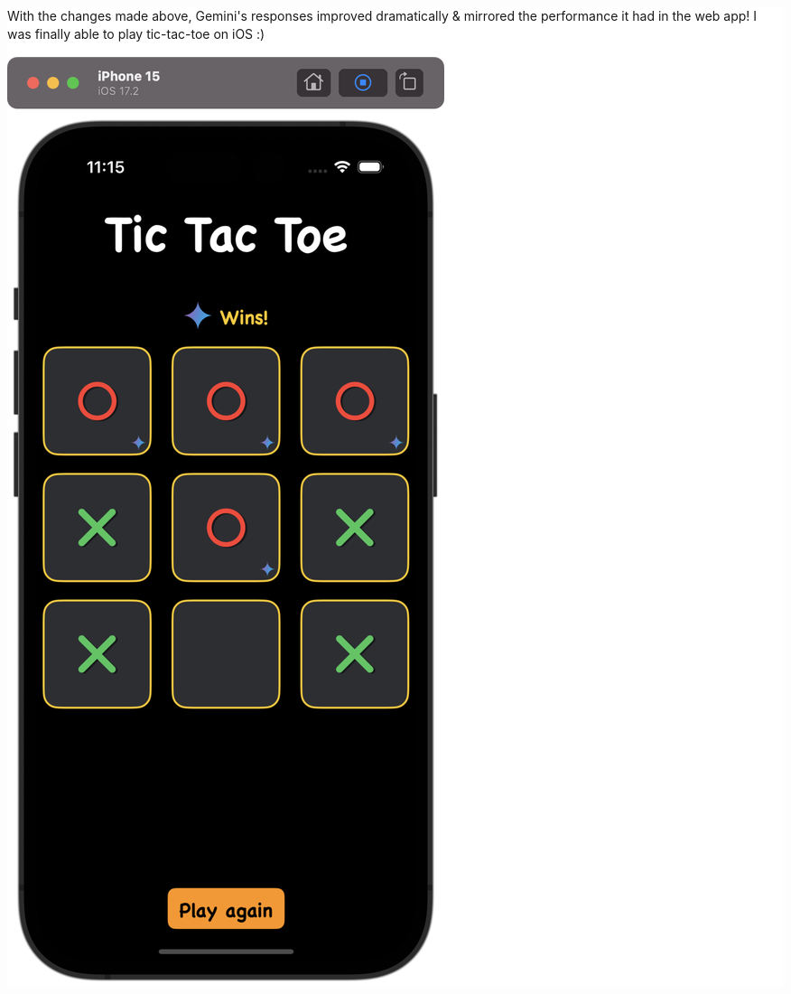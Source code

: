 With the changes made above, Gemini's responses improved dramatically & mirrored the performance it had in the web app! I was finally able to play tic-tac-toe on iOS :)

![image](/assets/images/post19/result.png)
